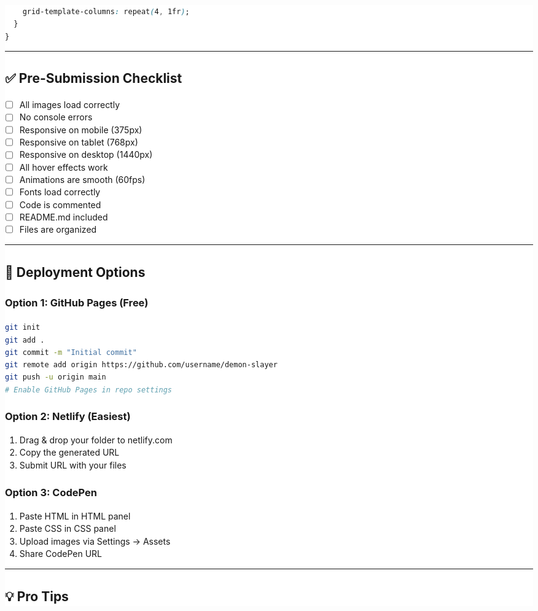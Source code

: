 ```css
    grid-template-columns: repeat(4, 1fr);
  }
}
```

---

## ✅ Pre-Submission Checklist

- [ ] All images load correctly
- [ ] No console errors
- [ ] Responsive on mobile (375px)
- [ ] Responsive on tablet (768px)
- [ ] Responsive on desktop (1440px)
- [ ] All hover effects work
- [ ] Animations are smooth (60fps)
- [ ] Fonts load correctly
- [ ] Code is commented
- [ ] README.md included
- [ ] Files are organized

---

## 🚀 Deployment Options

### Option 1: GitHub Pages (Free)
```bash
git init
git add .
git commit -m "Initial commit"
git remote add origin https://github.com/username/demon-slayer
git push -u origin main
# Enable GitHub Pages in repo settings
```

### Option 2: Netlify (Easiest)
1. Drag & drop your folder to netlify.com
2. Copy the generated URL
3. Submit URL with your files

### Option 3: CodePen
1. Paste HTML in HTML panel
2. Paste CSS in CSS panel
3. Upload images via Settings → Assets
4. Share CodePen URL

---

## 💡 Pro Tips
